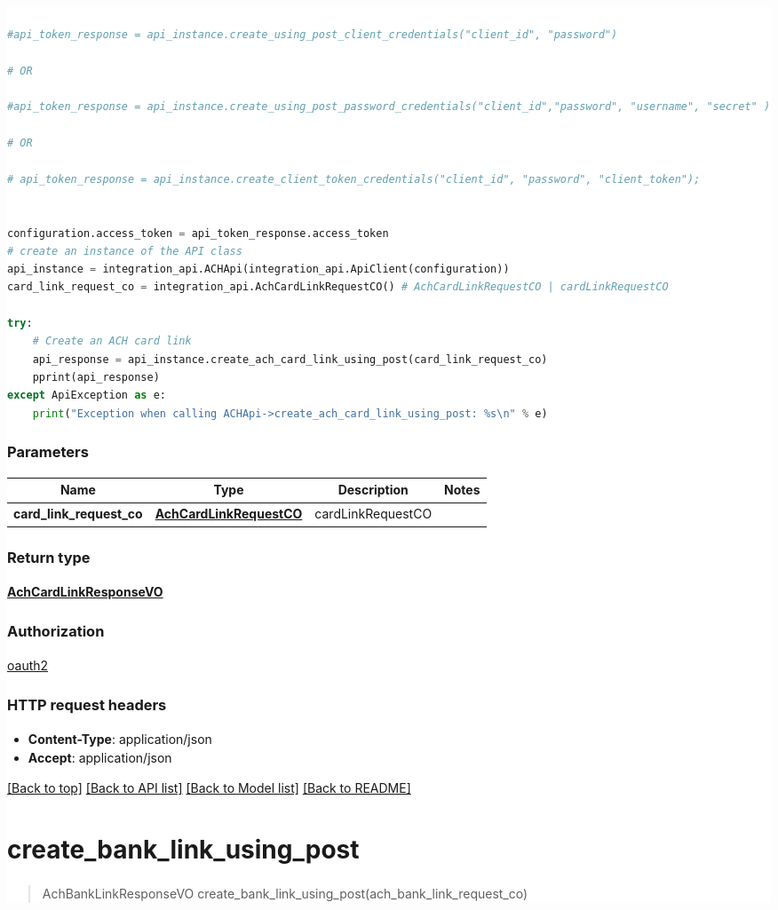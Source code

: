 ```python

#api_token_response = api_instance.create_using_post_client_credentials("client_id", "password")

# OR

#api_token_response = api_instance.create_using_post_password_credentials("client_id","password", "username", "secret" )

# OR

# api_token_response = api_instance.create_client_token_credentials("client_id", "password", "client_token");


configuration.access_token = api_token_response.access_token
# create an instance of the API class
api_instance = integration_api.ACHApi(integration_api.ApiClient(configuration))
card_link_request_co = integration_api.AchCardLinkRequestCO() # AchCardLinkRequestCO | cardLinkRequestCO

try:
    # Create an ACH card link
    api_response = api_instance.create_ach_card_link_using_post(card_link_request_co)
    pprint(api_response)
except ApiException as e:
    print("Exception when calling ACHApi->create_ach_card_link_using_post: %s\n" % e)
```

### Parameters

Name | Type | Description  | Notes
------------- | ------------- | ------------- | -------------
 **card_link_request_co** | [**AchCardLinkRequestCO**](AchCardLinkRequestCO.md)| cardLinkRequestCO | 

### Return type

[**AchCardLinkResponseVO**](AchCardLinkResponseVO.md)

### Authorization

[oauth2](../README.md#oauth2)

### HTTP request headers

 - **Content-Type**: application/json
 - **Accept**: application/json

[[Back to top]](#) [[Back to API list]](../README.md#documentation-for-api-endpoints) [[Back to Model list]](../README.md#documentation-for-models) [[Back to README]](../README.md)

# **create_bank_link_using_post**
> AchBankLinkResponseVO create_bank_link_using_post(ach_bank_link_request_co)

